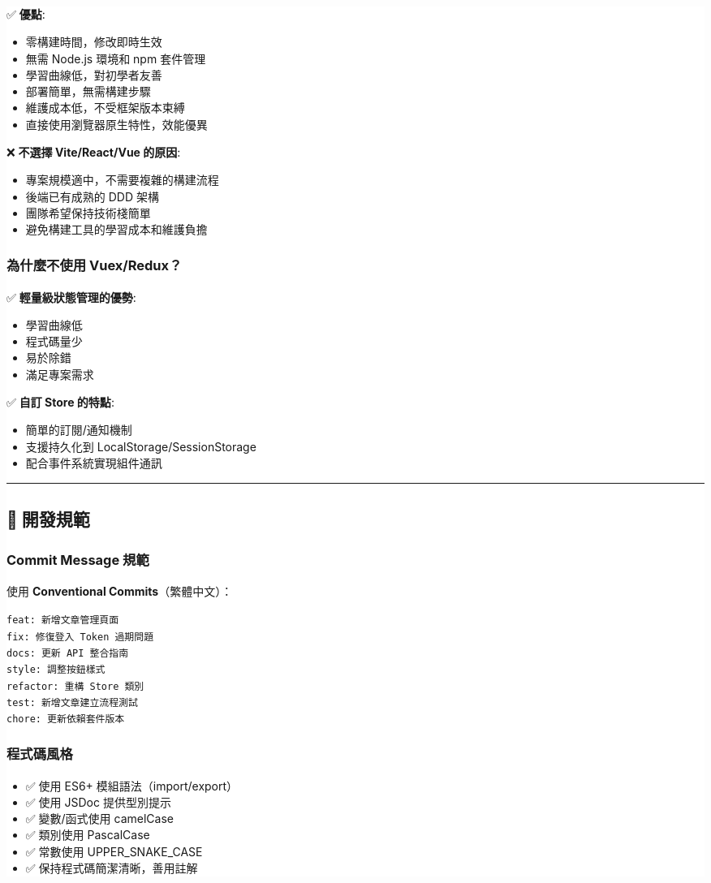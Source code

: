 ✅ **優點**:
- 零構建時間，修改即時生效
- 無需 Node.js 環境和 npm 套件管理
- 學習曲線低，對初學者友善
- 部署簡單，無需構建步驟
- 維護成本低，不受框架版本束縛
- 直接使用瀏覽器原生特性，效能優異

❌ **不選擇 Vite/React/Vue 的原因**:
- 專案規模適中，不需要複雜的構建流程
- 後端已有成熟的 DDD 架構
- 團隊希望保持技術棧簡單
- 避免構建工具的學習成本和維護負擔

### 為什麼不使用 Vuex/Redux？

✅ **輕量級狀態管理的優勢**:
- 學習曲線低
- 程式碼量少
- 易於除錯
- 滿足專案需求

✅ **自訂 Store 的特點**:
- 簡單的訂閱/通知機制
- 支援持久化到 LocalStorage/SessionStorage
- 配合事件系統實現組件通訊

---

## 📝 開發規範

### Commit Message 規範

使用 **Conventional Commits**（繁體中文）：

```
feat: 新增文章管理頁面
fix: 修復登入 Token 過期問題
docs: 更新 API 整合指南
style: 調整按鈕樣式
refactor: 重構 Store 類別
test: 新增文章建立流程測試
chore: 更新依賴套件版本
```

### 程式碼風格

- ✅ 使用 ES6+ 模組語法（import/export）
- ✅ 使用 JSDoc 提供型別提示
- ✅ 變數/函式使用 camelCase
- ✅ 類別使用 PascalCase
- ✅ 常數使用 UPPER_SNAKE_CASE
- ✅ 保持程式碼簡潔清晰，善用註解
